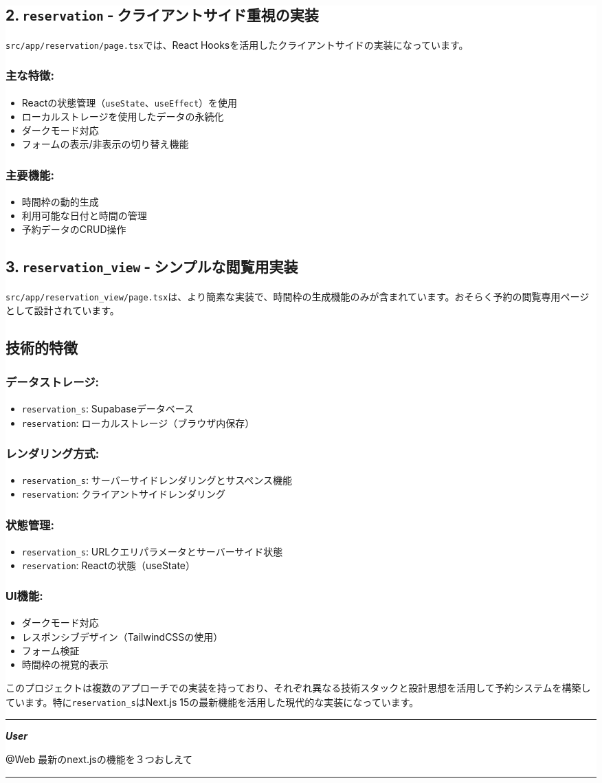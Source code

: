 ## 2. `reservation` - クライアントサイド重視の実装

`src/app/reservation/page.tsx`では、React Hooksを活用したクライアントサイドの実装になっています。

### 主な特徴:
- Reactの状態管理（`useState`、`useEffect`）を使用
- ローカルストレージを使用したデータの永続化
- ダークモード対応
- フォームの表示/非表示の切り替え機能

### 主要機能:
- 時間枠の動的生成
- 利用可能な日付と時間の管理
- 予約データのCRUD操作

## 3. `reservation_view` - シンプルな閲覧用実装

`src/app/reservation_view/page.tsx`は、より簡素な実装で、時間枠の生成機能のみが含まれています。おそらく予約の閲覧専用ページとして設計されています。

## 技術的特徴

### データストレージ:
- `reservation_s`: Supabaseデータベース
- `reservation`: ローカルストレージ（ブラウザ内保存）

### レンダリング方式:
- `reservation_s`: サーバーサイドレンダリングとサスペンス機能
- `reservation`: クライアントサイドレンダリング

### 状態管理:
- `reservation_s`: URLクエリパラメータとサーバーサイド状態
- `reservation`: Reactの状態（useState）

### UI機能:
- ダークモード対応
- レスポンシブデザイン（TailwindCSSの使用）
- フォーム検証
- 時間枠の視覚的表示

このプロジェクトは複数のアプローチでの実装を持っており、それぞれ異なる技術スタックと設計思想を活用して予約システムを構築しています。特に`reservation_s`はNext.js 15の最新機能を活用した現代的な実装になっています。

---

_**User**_

@Web 最新のnext.jsの機能を３つおしえて

---
